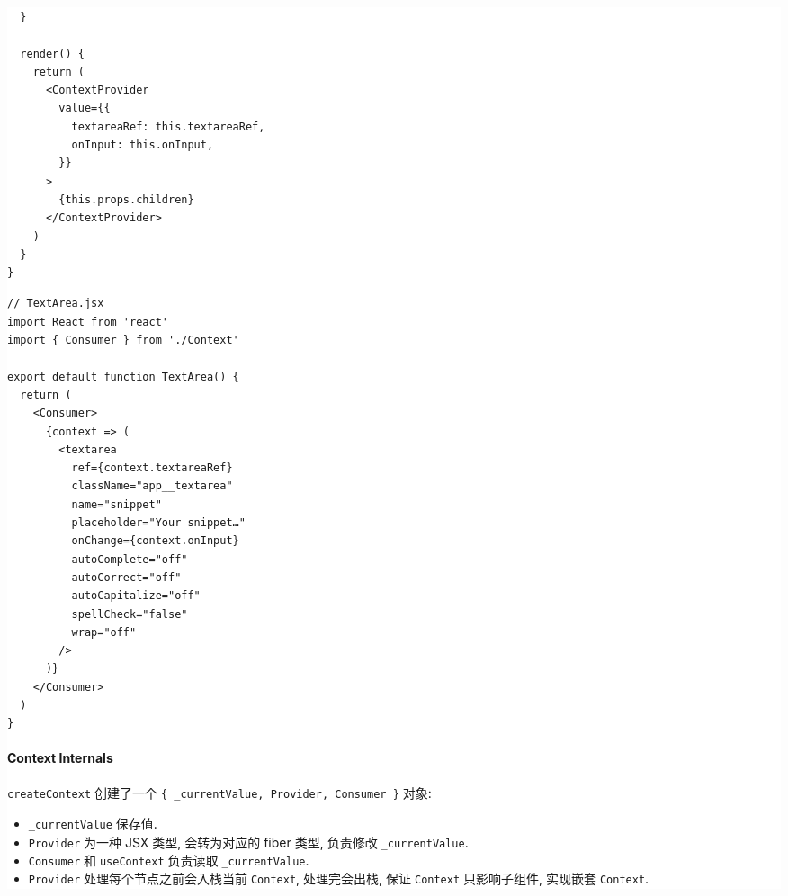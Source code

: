 ```tsx
  }

  render() {
    return (
      <ContextProvider
        value={{
          textareaRef: this.textareaRef,
          onInput: this.onInput,
        }}
      >
        {this.props.children}
      </ContextProvider>
    )
  }
}
```

```tsx
// TextArea.jsx
import React from 'react'
import { Consumer } from './Context'

export default function TextArea() {
  return (
    <Consumer>
      {context => (
        <textarea
          ref={context.textareaRef}
          className="app__textarea"
          name="snippet"
          placeholder="Your snippet…"
          onChange={context.onInput}
          autoComplete="off"
          autoCorrect="off"
          autoCapitalize="off"
          spellCheck="false"
          wrap="off"
        />
      )}
    </Consumer>
  )
}
```

#### Context Internals

`createContext` 创建了一个 `{ _currentValue, Provider, Consumer }` 对象:

- `_currentValue` 保存值.
- `Provider` 为一种 JSX 类型, 会转为对应的 fiber 类型, 负责修改 `_currentValue`.
- `Consumer` 和 `useContext` 负责读取 `_currentValue`.
- `Provider` 处理每个节点之前会入栈当前 `Context`, 处理完会出栈,
  保证 `Context` 只影响子组件, 实现嵌套 `Context`.
